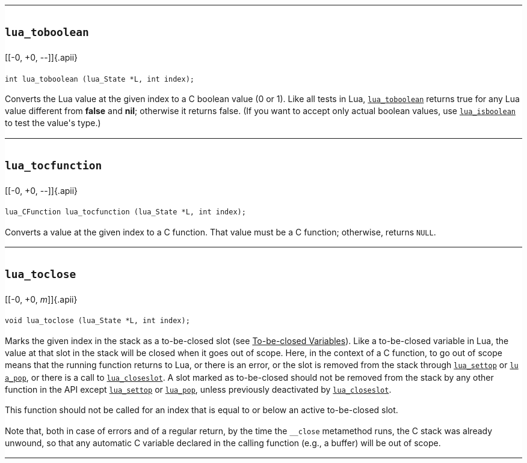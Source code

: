 ------------------------------------------------------------------------

## `lua_toboolean`

[\[-0, +0, --\]]{.apii}

    int lua_toboolean (lua_State *L, int index);

Converts the Lua value at the given index to a C boolean value (0 or 1).
Like all tests in Lua, [`lua_toboolean`]( /04_API/ch06#lua-toboolean) returns true
for any Lua value different from **false** and **nil**; otherwise it
returns false. (If you want to accept only actual boolean values, use
[`lua_isboolean`]( /04_API/ch06#lua-isboolean) to test the value\'s type.)

------------------------------------------------------------------------

## `lua_tocfunction`

[\[-0, +0, --\]]{.apii}

    lua_CFunction lua_tocfunction (lua_State *L, int index);

Converts a value at the given index to a C function. That value must be
a C function; otherwise, returns `NULL`.

------------------------------------------------------------------------

## `lua_toclose`

[\[-0, +0, *m*\]]{.apii}

    void lua_toclose (lua_State *L, int index);

Marks the given index in the stack as a to-be-closed slot (see
[To-be-closed Variables](/03_the_language/ch03#to-be-closed-variables)). Like a to-be-closed variable in Lua, the value at
that slot in the stack will be closed when it goes out of scope. Here,
in the context of a C function, to go out of scope means that the
running function returns to Lua, or there is an error, or the slot is
removed from the stack through [`lua_settop`]( /04_API/ch06#lua-settop) or
[`lua_pop`]( /04_API/ch06#lua-pop), or there is a call to
[`lua_closeslot`]( /04_API/ch06#lua-closeslot). A slot marked as to-be-closed should
not be removed from the stack by any other function in the API except
[`lua_settop`]( /04_API/ch06#lua-settop) or [`lua_pop`]( /04_API/ch06#lua-pop), unless previously
deactivated by [`lua_closeslot`]( /04_API/ch06#lua-closeslot).

This function should not be called for an index that is equal to or
below an active to-be-closed slot.

Note that, both in case of errors and of a regular return, by the time
the `__close` metamethod runs, the C stack was already unwound, so that
any automatic C variable declared in the calling function (e.g., a
buffer) will be out of scope.

------------------------------------------------------------------------
